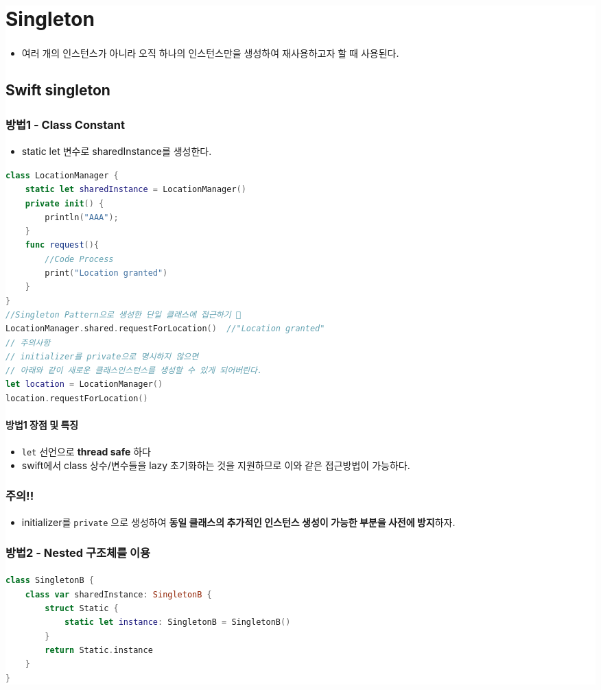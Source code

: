 # Singleton

- 여러 개의 인스턴스가 아니라 오직 하나의 인스턴스만을 생성하여 재사용하고자 할 때 사용된다.



## Swift singleton

###  방법1 - Class Constant

- static let 변수로 sharedInstance를 생성한다.

```swift
class LocationManager {
    static let sharedInstance = LocationManager()
    private init() {
        println("AAA");
    }
    func request(){
        //Code Process
        print("Location granted")
    }
}
//Singleton Pattern으로 생성한 단일 클래스에 접근하기 🚀
LocationManager.shared.requestForLocation()  //"Location granted"
// 주의사항 
// initializer를 private으로 명시하지 않으면
// 아래와 같이 새로운 클래스인스턴스를 생성할 수 있게 되어버린다.
let location = LocationManager()
location.requestForLocation()
```

#### 방법1 장점 및 특징

- `let` 선언으로 **thread safe** 하다
- swift에서 class 상수/변수들을 lazy 초기화하는 것을 지원하므로 이와 같은 접근방법이 가능하다.

### 주의!!

-  initializer를 `private` 으로 생성하여 **동일 클래스의 추가적인 인스턴스 생성이 가능한 부분을 사전에 방지**하자.



### 방법2 - Nested 구조체를 이용

```swift
class SingletonB {
    class var sharedInstance: SingletonB {
        struct Static {
            static let instance: SingletonB = SingletonB()
        }
        return Static.instance
    }
}
```
